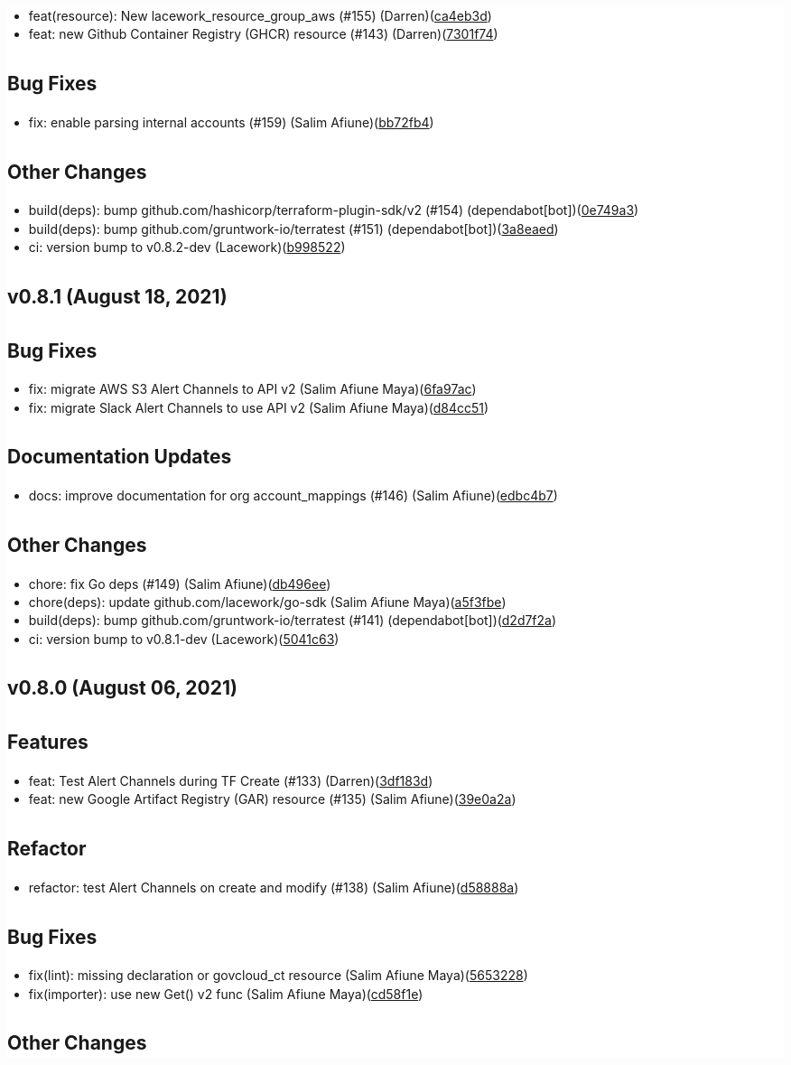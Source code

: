 * feat(resource): New lacework_resource_group_aws (#155) (Darren)([ca4eb3d](https://github.com/lacework/terraform-provider-lacework/commit/ca4eb3d3556b7dfad07ec749296cc67d76ac8be5))
* feat: new Github Container Registry (GHCR) resource (#143) (Darren)([7301f74](https://github.com/lacework/terraform-provider-lacework/commit/7301f7461d332d50184868d0ed6450b12d0a5bbb))
## Bug Fixes
* fix: enable parsing internal accounts (#159) (Salim Afiune)([bb72fb4](https://github.com/lacework/terraform-provider-lacework/commit/bb72fb410b7a4ed5ef1ae2851fcbd0bea17d825b))
## Other Changes
* build(deps): bump github.com/hashicorp/terraform-plugin-sdk/v2 (#154) (dependabot[bot])([0e749a3](https://github.com/lacework/terraform-provider-lacework/commit/0e749a3e4b89c3f61ec5ea14df1649bade666e3a))
* build(deps): bump github.com/gruntwork-io/terratest (#151) (dependabot[bot])([3a8eaed](https://github.com/lacework/terraform-provider-lacework/commit/3a8eaed311a38b42e64d6b3050bd19bd6c605b62))
* ci: version bump to v0.8.2-dev (Lacework)([b998522](https://github.com/lacework/terraform-provider-lacework/commit/b998522ae2ed362f64ed53736999b8fd4a6f1187))

## v0.8.1 (August 18, 2021)

## Bug Fixes
* fix: migrate AWS S3 Alert Channels to API v2 (Salim Afiune Maya)([6fa97ac](https://github.com/lacework/terraform-provider-lacework/commit/6fa97ac001549861526e90dbcf788ae6dab91c9d))
* fix: migrate Slack Alert Channels to use API v2 (Salim Afiune Maya)([d84cc51](https://github.com/lacework/terraform-provider-lacework/commit/d84cc51a1f72e5bd7575f32b1609a1d4766284b0))
## Documentation Updates
* docs: improve documentation for org account_mappings (#146) (Salim Afiune)([edbc4b7](https://github.com/lacework/terraform-provider-lacework/commit/edbc4b7ab0704bb05dd048ce936fe71fec2a6356))
## Other Changes
* chore: fix Go deps (#149) (Salim Afiune)([db496ee](https://github.com/lacework/terraform-provider-lacework/commit/db496eef7423a101b1c58521e97f81a5ba8bd14e))
* chore(deps): update github.com/lacework/go-sdk (Salim Afiune Maya)([a5f3fbe](https://github.com/lacework/terraform-provider-lacework/commit/a5f3fbe28f511cf1e69e92154b2cb785b40afe30))
* build(deps): bump github.com/gruntwork-io/terratest (#141) (dependabot[bot])([d2d7f2a](https://github.com/lacework/terraform-provider-lacework/commit/d2d7f2a71516cca785fe32b9fcb23070a4a8108c))
* ci: version bump to v0.8.1-dev (Lacework)([5041c63](https://github.com/lacework/terraform-provider-lacework/commit/5041c63f63a74125e7b3c456758d2a1c34ba2bce))

## v0.8.0 (August 06, 2021)

## Features
* feat: Test Alert Channels during TF Create (#133) (Darren)([3df183d](https://github.com/lacework/terraform-provider-lacework/commit/3df183d4f377e2673e9992763ee054da5239ff29))
* feat: new Google Artifact Registry (GAR) resource (#135) (Salim Afiune)([39e0a2a](https://github.com/lacework/terraform-provider-lacework/commit/39e0a2a168e334933ddc6d562f6aaa0c4dfb12cc))
## Refactor
* refactor: test Alert Channels on create and modify (#138) (Salim Afiune)([d58888a](https://github.com/lacework/terraform-provider-lacework/commit/d58888ac7c72c9b6372cb296350c645e93ada5e6))
## Bug Fixes
* fix(lint): missing declaration or govcloud_ct resource (Salim Afiune Maya)([5653228](https://github.com/lacework/terraform-provider-lacework/commit/565322829be14fcf5374beb7b27e120b843b88b6))
* fix(importer): use new Get() v2 func (Salim Afiune Maya)([cd58f1e](https://github.com/lacework/terraform-provider-lacework/commit/cd58f1ecc1becd12b111ae9198c955e8e84e0e86))
## Other Changes